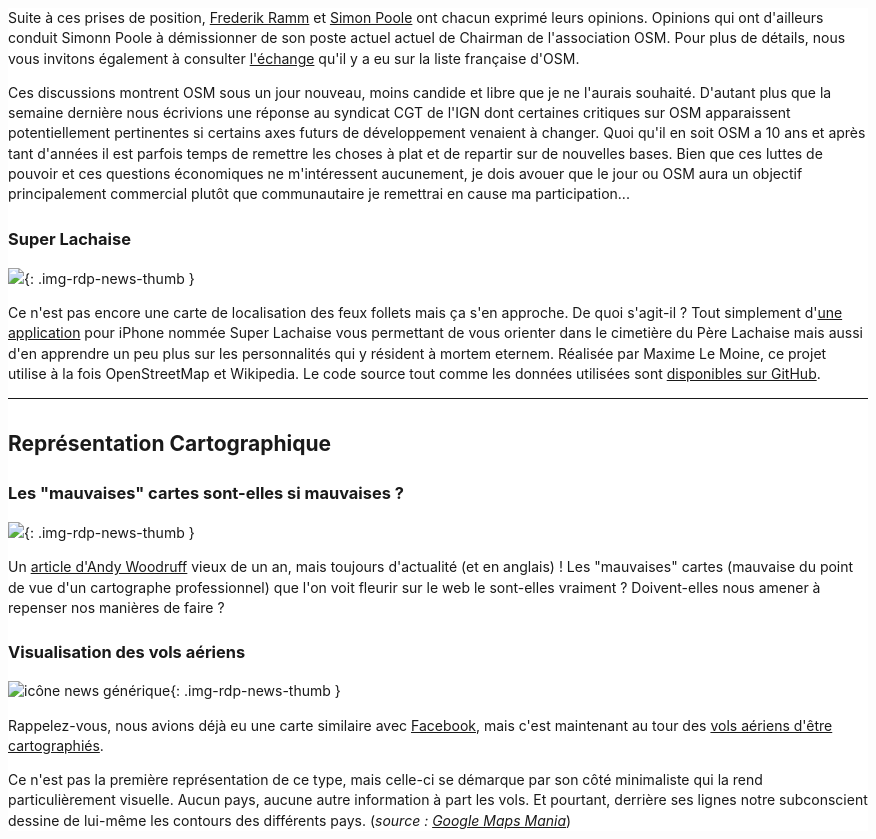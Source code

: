 Suite à ces prises de position, [Frederik Ramm](https://wiki.openstreetmap.org/wiki/User:Frederik_Ramm/2014_OSMF_Board_Elections_Manifesto) et [Simon Poole](https://www.openstreetmap.org/user/SimonPoole/diary/25977) ont chacun exprimé leurs opinions. Opinions qui ont d'ailleurs conduit Simonn Poole à démissionner de son poste actuel actuel de Chairman de l'association OSM. Pour plus de détails, nous vous invitons également à consulter [l'échange](http://permalink.gmane.org/gmane.comp.gis.openstreetmap.region.fr/72025) qu'il y a eu sur la liste française d'OSM.

Ces discussions montrent OSM sous un jour nouveau, moins candide et libre que je ne l'aurais souhaité. D'autant plus que la semaine dernière nous écrivions une réponse au syndicat CGT de l'IGN dont certaines critiques sur OSM apparaissent potentiellement pertinentes si certains axes futurs de développement venaient à changer. Quoi qu'il en soit OSM a 10 ans et après tant d'années il est parfois temps de remettre les choses à plat et de repartir sur de nouvelles bases. Bien que ces luttes de pouvoir et ces questions économiques ne m'intéressent aucunement, je dois avouer que le jour ou OSM aura un objectif principalement commercial plutôt que communautaire je remettrai en cause ma participation...

### Super Lachaise

![](https://cdn.geotribu.fr/img/logos-icones/logiciels_librairies/super_lachaise.png){: .img-rdp-news-thumb }

Ce n'est pas encore une carte de localisation des feux follets mais ça s'en approche. De quoi s'agit-il ? Tout simplement d'[une application](http://www.superlachaise.fr/) pour iPhone nommée Super Lachaise vous permettant de vous orienter dans le cimetière du Père Lachaise mais aussi d'en apprendre un peu plus sur les personnalités qui y résident à mortem eternem. Réalisée par Maxime Le Moine, ce projet utilise à la fois OpenStreetMap et Wikipedia. Le code source tout comme les données utilisées sont [disponibles sur GitHub](https://github.com/MaximeLM/SuperLachaise).

----

## Représentation Cartographique

### Les "mauvaises" cartes sont-elles si mauvaises ?

![](https://cdn.geotribu.fr/img/logos-icones/divers/mauvais.jpg){: .img-rdp-news-thumb }

Un [article d'Andy Woodruff](http://www.axismaps.com/blog/2013/11/in-defense-of-bad-maps/) vieux de un an, mais toujours d'actualité (et en anglais) ! Les "mauvaises" cartes (mauvaise du point de vue d'un cartographe professionnel) que l'on voit fleurir sur le web le sont-elles vraiment ? Doivent-elles nous amener à repenser nos manières de faire ?

### Visualisation des vols aériens

![icône news générique](https://cdn.geotribu.fr/img/internal/icons-rdp-news/news.png "News Geotribu"){: .img-rdp-news-thumb }

Rappelez-vous, nous avions déjà eu une carte similaire avec [Facebook](https://www.facebook.com/notes/facebook-engineering/visualizing-friendships/469716398919), mais c'est maintenant au tour des [vols aériens d'être cartographiés](http://kevish.github.io/Air-Traffic/).

Ce n'est pas la première représentation de ce type, mais celle-ci se démarque par son côté minimaliste qui la rend particulièrement visuelle. Aucun pays, aucune autre information à part les vols. Et pourtant, derrière ses lignes notre subconscient dessine de lui-même les contours des différents pays. (*source : [Google Maps Mania](http://googlemapsmania.blogspot.com/2014/10/the-global-flight-map.html)*)
